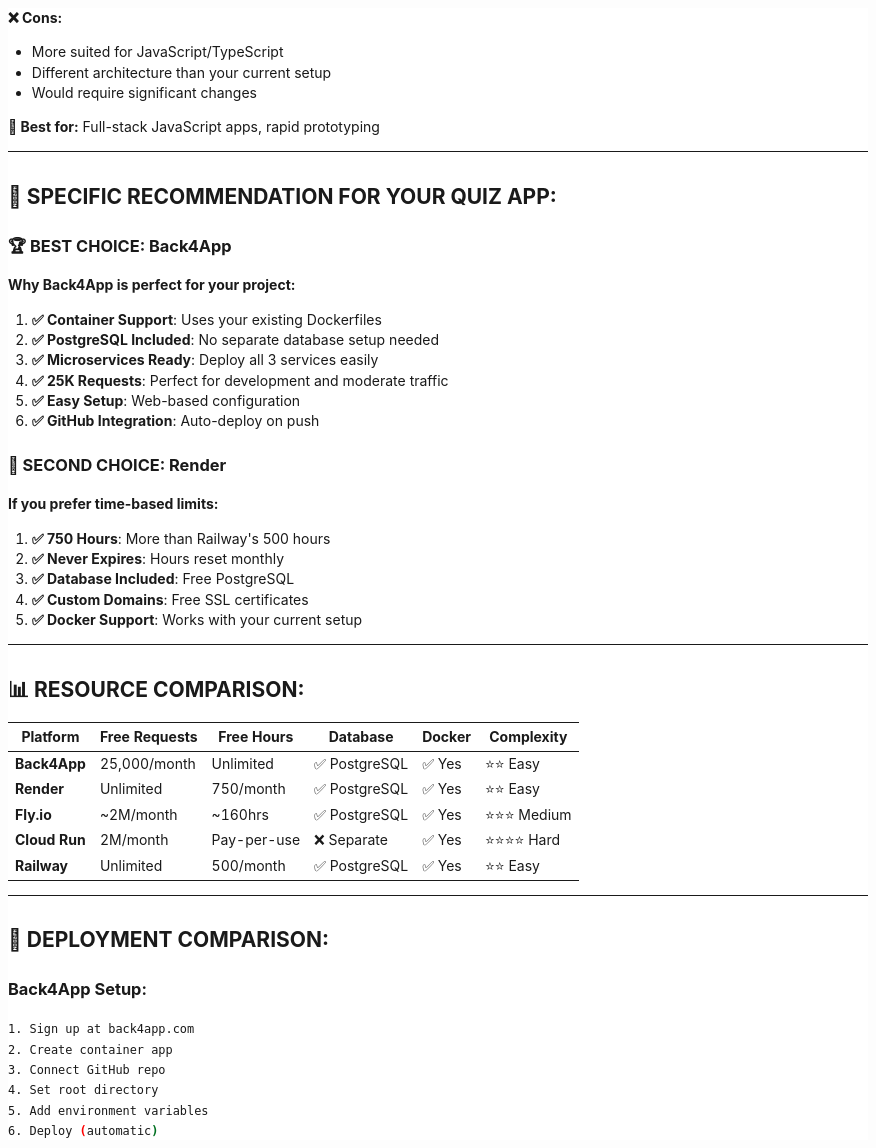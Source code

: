 **❌ Cons:**
- More suited for JavaScript/TypeScript
- Different architecture than your current setup
- Would require significant changes

**🎯 Best for:** Full-stack JavaScript apps, rapid prototyping

---

## 🎯 **SPECIFIC RECOMMENDATION FOR YOUR QUIZ APP:**

### **🏆 BEST CHOICE: Back4App**

**Why Back4App is perfect for your project:**

1. **✅ Container Support**: Uses your existing Dockerfiles
2. **✅ PostgreSQL Included**: No separate database setup needed  
3. **✅ Microservices Ready**: Deploy all 3 services easily
4. **✅ 25K Requests**: Perfect for development and moderate traffic
5. **✅ Easy Setup**: Web-based configuration
6. **✅ GitHub Integration**: Auto-deploy on push

### **🥈 SECOND CHOICE: Render**

**If you prefer time-based limits:**

1. **✅ 750 Hours**: More than Railway's 500 hours
2. **✅ Never Expires**: Hours reset monthly
3. **✅ Database Included**: Free PostgreSQL
4. **✅ Custom Domains**: Free SSL certificates
5. **✅ Docker Support**: Works with your current setup

---

## 📊 **RESOURCE COMPARISON:**

| Platform | Free Requests | Free Hours | Database | Docker | Complexity |
|----------|---------------|------------|----------|---------|------------|
| **Back4App** | 25,000/month | Unlimited | ✅ PostgreSQL | ✅ Yes | ⭐⭐ Easy |
| **Render** | Unlimited | 750/month | ✅ PostgreSQL | ✅ Yes | ⭐⭐ Easy |
| **Fly.io** | ~2M/month | ~160hrs | ✅ PostgreSQL | ✅ Yes | ⭐⭐⭐ Medium |
| **Cloud Run** | 2M/month | Pay-per-use | ❌ Separate | ✅ Yes | ⭐⭐⭐⭐ Hard |
| **Railway** | Unlimited | 500/month | ✅ PostgreSQL | ✅ Yes | ⭐⭐ Easy |

---

## 🚀 **DEPLOYMENT COMPARISON:**

### **Back4App Setup:**
```bash
1. Sign up at back4app.com
2. Create container app
3. Connect GitHub repo
4. Set root directory
5. Add environment variables
6. Deploy (automatic)
```
